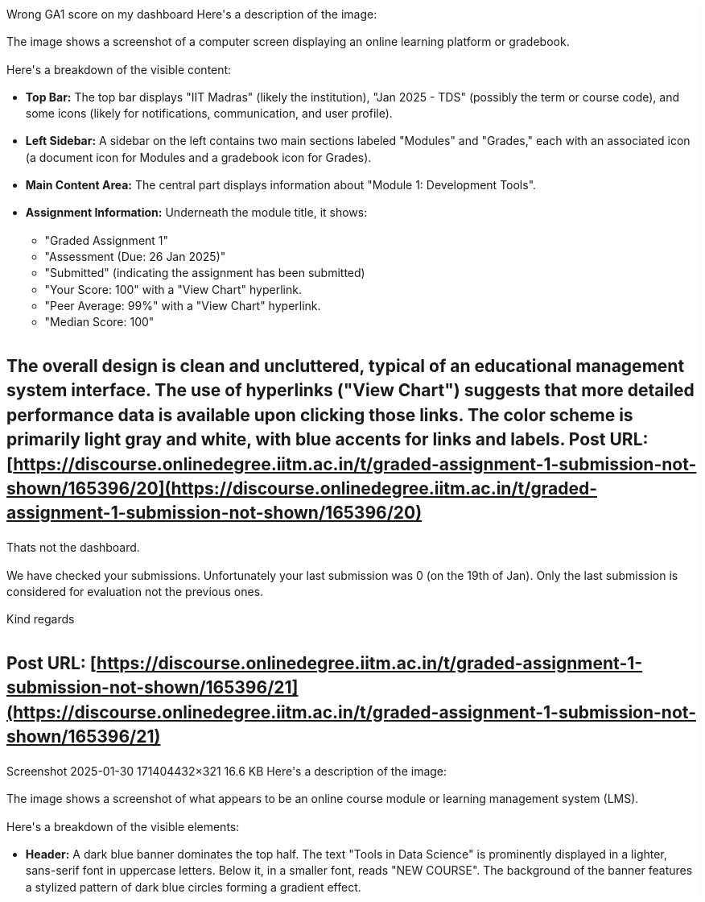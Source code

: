 Wrong GA1 score on my dashboard
Here's a description of the image:

The image shows a screenshot of a computer screen displaying an online learning platform or gradebook. 


Here's a breakdown of the visible content:

* **Top Bar:** The top bar displays "IIT Madras" (likely the institution), "Jan 2025 - TDS" (possibly the term or course code), and some icons (likely for notifications, communication, and user profile).

* **Left Sidebar:** A sidebar on the left contains two main sections labeled "Modules" and "Grades," each with an associated icon (a document icon for Modules and a gradebook icon for Grades).

* **Main Content Area:** The central part displays information about "Module 1: Development Tools". 

* **Assignment Information:** Underneath the module title, it shows:
    * "Graded Assignment 1"
    * "Assessment (Due: 26 Jan 2025)"
    * "Submitted" (indicating the assignment has been submitted)
    * "Your Score: 100" with a "View Chart" hyperlink.
    * "Peer Average: 99%" with a "View Chart" hyperlink.
    * "Median Score: 100"


The overall design is clean and uncluttered, typical of an educational management system interface.  The use of hyperlinks ("View Chart") suggests that more detailed performance data is available upon clicking those links.  The color scheme is primarily light gray and white, with blue accents for links and labels.
Post URL: [https://discourse.onlinedegree.iitm.ac.in/t/graded-assignment-1-submission-not-shown/165396/20](https://discourse.onlinedegree.iitm.ac.in/t/graded-assignment-1-submission-not-shown/165396/20)
---
Thats not the dashboard.

We have checked your submissions. Unfortunately your last submission was 0 (on the 19th of Jan). Only the last submission is considered for evaluation not the previous ones.

Kind regards

Post URL: [https://discourse.onlinedegree.iitm.ac.in/t/graded-assignment-1-submission-not-shown/165396/21](https://discourse.onlinedegree.iitm.ac.in/t/graded-assignment-1-submission-not-shown/165396/21)
---
Screenshot 2025-01-30 171404432×321 16.6 KB
Here's a description of the image:

The image shows a screenshot of what appears to be an online course module or learning management system (LMS). 


Here's a breakdown of the visible elements:

* **Header:** A dark blue banner dominates the top half. The text "Tools in Data Science" is prominently displayed in a lighter, sans-serif font in uppercase letters. Below it, in a smaller font, reads "NEW COURSE". The background of the banner features a stylized pattern of dark blue circles forming a gradient effect.
